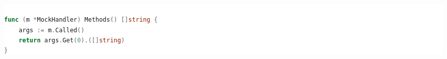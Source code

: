 ```go

func (m *MockHandler) Methods() []string {
    args := m.Called()
    return args.Get(0).([]string)
}
```
